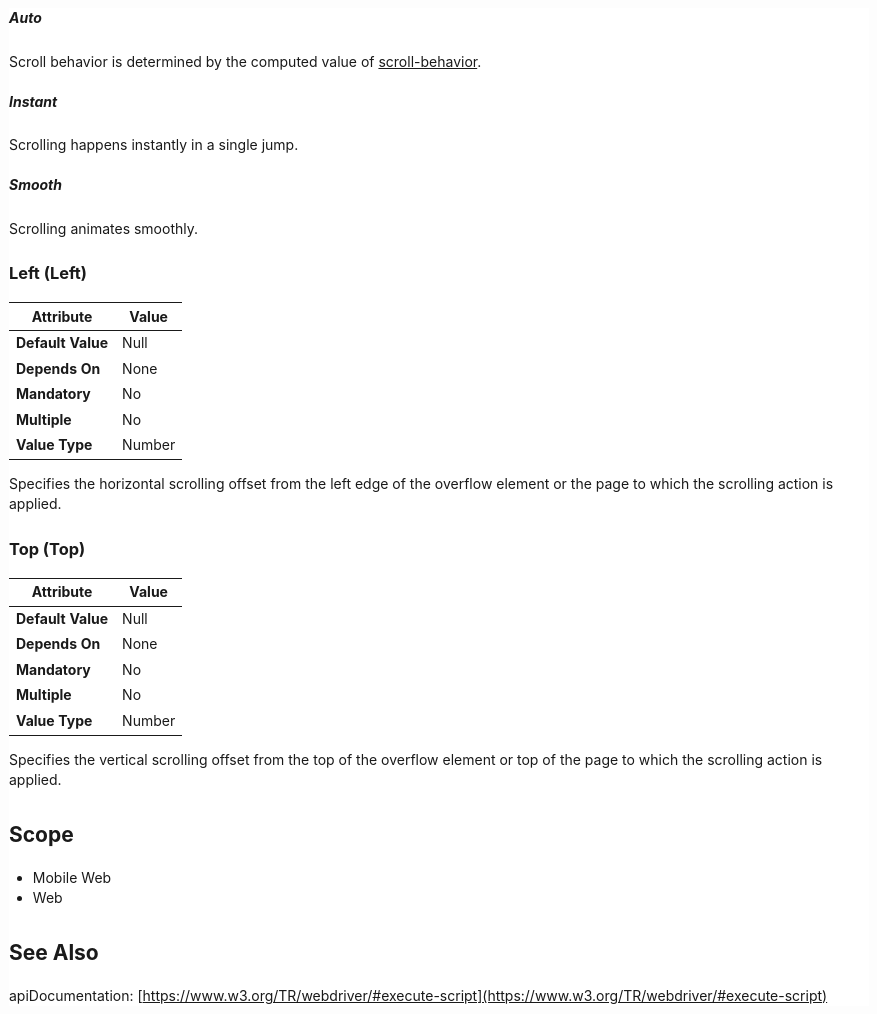 ##### Auto

Scroll behavior is determined by the computed value of [scroll-behavior](https://developer.mozilla.org/en-US/docs/Web/CSS/scroll-behavior).
##### Instant

Scrolling happens instantly in a single jump.
##### Smooth

Scrolling animates smoothly.

### Left (Left)

| Attribute         | Value             |
|-------------------|-------------------|
| **Default Value** | Null              |
| **Depends On**    | None              |
| **Mandatory**     | No                |
| **Multiple**      | No                |
| **Value Type**    | Number            |

Specifies the horizontal scrolling offset from the left edge of the overflow element or the page to which the scrolling action is applied.

### Top (Top)

| Attribute         | Value             |
|-------------------|-------------------|
| **Default Value** | Null              |
| **Depends On**    | None              |
| **Mandatory**     | No                |
| **Multiple**      | No                |
| **Value Type**    | Number            |

Specifies the vertical scrolling offset from the top of the overflow element or top of the page to which the scrolling action is applied.

## Scope

* Mobile Web
* Web
## See Also

apiDocumentation: [https://www.w3.org/TR/webdriver/#execute-script](https://www.w3.org/TR/webdriver/#execute-script)
